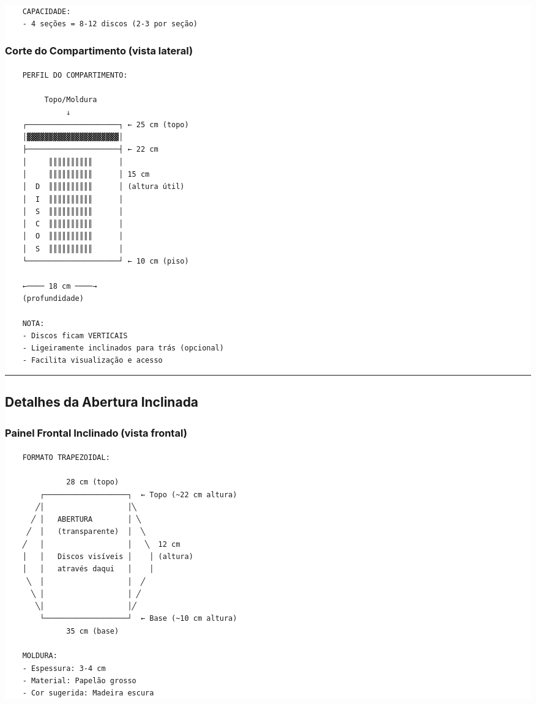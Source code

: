 ```
    CAPACIDADE:
    - 4 seções = 8-12 discos (2-3 por seção)
```

### Corte do Compartimento (vista lateral)
```
    PERFIL DO COMPARTIMENTO:
    
         Topo/Moldura
              ↓
    ┌─────────────────────┐ ← 25 cm (topo)
    │▓▓▓▓▓▓▓▓▓▓▓▓▓▓▓▓▓▓▓▓▓│
    ├─────────────────────┤ ← 22 cm
    │     ║║║║║║║║║║      │
    │     ║║║║║║║║║║      │ 15 cm
    │  D  ║║║║║║║║║║      │ (altura útil)
    │  I  ║║║║║║║║║║      │
    │  S  ║║║║║║║║║║      │
    │  C  ║║║║║║║║║║      │
    │  O  ║║║║║║║║║║      │
    │  S  ║║║║║║║║║║      │
    └─────────────────────┘ ← 10 cm (piso)
    
    ←──── 18 cm ────→
    (profundidade)
    
    NOTA:
    - Discos ficam VERTICAIS
    - Ligeiramente inclinados para trás (opcional)
    - Facilita visualização e acesso
```

---

## Detalhes da Abertura Inclinada

### Painel Frontal Inclinado (vista frontal)
```
    FORMATO TRAPEZOIDAL:
    
              28 cm (topo)
        ┌───────────────────┐  ← Topo (~22 cm altura)
       ╱│                   │╲
      ╱ │   ABERTURA        │ ╲
     ╱  │   (transparente)  │  ╲
    ╱   │                   │   ╲  12 cm
    │   │   Discos visíveis │    │ (altura)
    │   │   através daqui   │    │
     ╲  │                   │  ╱
      ╲ │                   │ ╱
       ╲│                   │╱
        └───────────────────┘  ← Base (~10 cm altura)
              35 cm (base)
    
    MOLDURA:
    - Espessura: 3-4 cm
    - Material: Papelão grosso
    - Cor sugerida: Madeira escura
```
